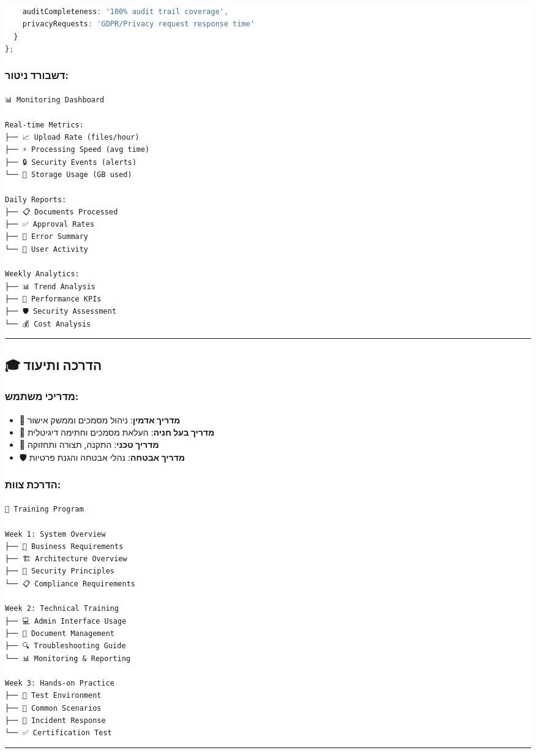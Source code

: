 ```javascript
    auditCompleteness: '100% audit trail coverage',
    privacyRequests: 'GDPR/Privacy request response time'
  }
};
```

### **דשבורד ניטור:**
```
📊 Monitoring Dashboard

Real-time Metrics:
├── 📈 Upload Rate (files/hour)
├── ⚡ Processing Speed (avg time)
├── 🔒 Security Events (alerts)
└── 💾 Storage Usage (GB used)

Daily Reports:
├── 📋 Documents Processed
├── ✅ Approval Rates
├── 🚨 Error Summary  
└── 👥 User Activity

Weekly Analytics:
├── 📊 Trend Analysis
├── 🎯 Performance KPIs
├── 🛡️ Security Assessment
└── 💰 Cost Analysis
```

---

## 🎓 **הדרכה ותיעוד**

### **מדריכי משתמש:**
- 📖 **מדריך אדמין**: ניהול מסמכים וממשק אישור
- 📱 **מדריך בעל חניה**: העלאת מסמכים וחתימה דיגיטלית
- 🔧 **מדריך טכני**: התקנה, תצורה ותחזוקה
- 🛡️ **מדריך אבטחה**: נהלי אבטחה והגנת פרטיות

### **הדרכת צוות:**
```
👥 Training Program

Week 1: System Overview
├── 🎯 Business Requirements
├── 🏗️ Architecture Overview  
├── 🔐 Security Principles
└── 📋 Compliance Requirements

Week 2: Technical Training
├── 💻 Admin Interface Usage
├── 📁 Document Management
├── 🔍 Troubleshooting Guide
└── 📊 Monitoring & Reporting

Week 3: Hands-on Practice
├── 🧪 Test Environment
├── 📝 Common Scenarios
├── 🚨 Incident Response
└── ✅ Certification Test
```

---